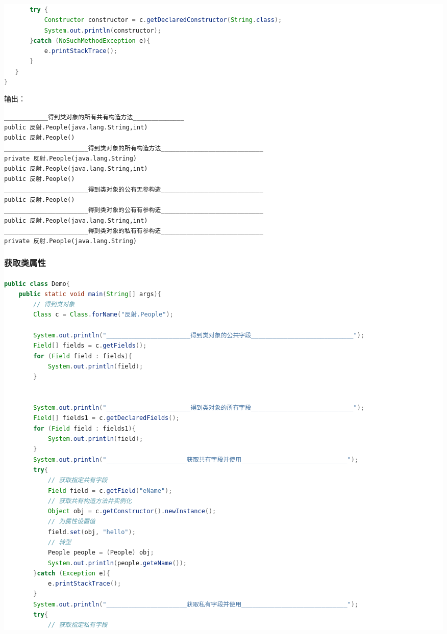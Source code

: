  ```java
        try {
            Constructor constructor = c.getDeclaredConstructor(String.class);
            System.out.println(constructor);
        }catch (NoSuchMethodException e){
            e.printStackTrace();
        }
    }
}
```

输出：

```shell
____________得到类对象的所有共有构造方法______________
public 反射.People(java.lang.String,int)
public 反射.People()
_______________________得到类对象的所有构造方法____________________________
private 反射.People(java.lang.String)
public 反射.People(java.lang.String,int)
public 反射.People()
_______________________得到类对象的公有无参构造____________________________
public 反射.People()
_______________________得到类对象的公有有参构造____________________________
public 反射.People(java.lang.String,int)
_______________________得到类对象的私有有参构造____________________________
private 反射.People(java.lang.String)
```

### 获取类属性

```java
public class Demo{
    public static void main(String[] args){
        // 得到类对象
        Class c = Class.forName("反射.People");
        
        System.out.println("_______________________得到类对象的公共字段____________________________");
        Field[] fields = c.getFields();
        for (Field field : fields){
            System.out.println(field);
        }
        
        
        System.out.println("_______________________得到类对象的所有字段____________________________");
        Field[] fields1 = c.getDeclaredFields();
        for (Field field : fields1){
            System.out.println(field);
        }
        System.out.println("______________________获取共有字段并使用_____________________________");
        try{
            // 获取指定共有字段
            Field field = c.getField("eName");
            // 获取共有构造方法并实例化
            Object obj = c.getConstructor().newInstance();
            // 为属性设置值
            field.set(obj, "hello");
            // 转型
            People people = (People) obj;
            System.out.println(people.geteName());
        }catch (Exception e){
            e.printStackTrace();
        }
        System.out.println("______________________获取私有字段并使用_____________________________");
        try{
            // 获取指定私有字段
```